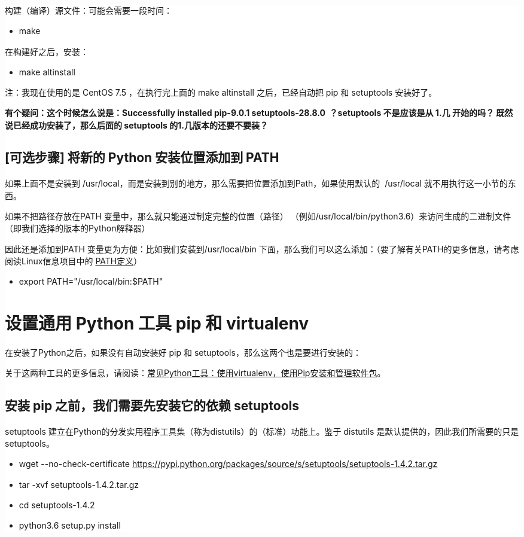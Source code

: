 构建（编译）源文件：可能会需要一段时间：




  * make


在构建好之后，安装：


  * make altinstall


注：我现在使用的是 CentOS 7.5 ，在执行完上面的 make altinstall 之后，已经自动把 pip 和 setuptools 安装好了。

**有个疑问：这个时候怎么说是：Successfully installed pip-9.0.1 setuptools-28.8.0  ？setuptools 不是应该是从 1.几 开始的吗？ 既然说已经成功安装了，那么后面的 setuptools 的1.几版本的还要不要装？**


## [可选步骤] 将新的 Python 安装位置添加到 PATH


如果上面不是安装到 /usr/local，而是安装到别的地方，那么需要把位置添加到Path，如果使用默认的  /usr/local 就不用执行这一小节的东西。

如果不把路径存放在PATH 变量中，那么就只能通过制定完整的位置（路径） （例如/usr/local/bin/python3.6）来访问生成的二进制文件（即我们选择的版本的Python解释器）

因此还是添加到PATH 变量更为方便：比如我们安装到/usr/local/bin 下面，那么我们可以这么添加：（要了解有关PATH的更多信息，请考虑阅读Linux信息项目中的 [PATH定义](http://www.linfo.org/path_env_var.html)）




  * export PATH="/usr/local/bin:$PATH"





# 设置通用 Python 工具 pip 和 virtualenv


在安装了Python之后，如果没有自动安装好 pip 和 setuptools，那么这两个也是要进行安装的：

关于这两种工具的更多信息，请阅读：[常见Python工具：使用virtualenv，使用Pip安装和管理软件包](https://www.digitalocean.com/community/articles/common-python-tools-using-virtualenv-installing-with-pip-and-managing-packages)。


## 安装 pip 之前，我们需要先安装它的依赖 setuptools


setuptools 建立在Python的分发实用程序工具集（称为distutils）的（标准）功能上。鉴于 distutils 是默认提供的，因此我们所需要的只是setuptools。




  * wget --no-check-certificate https://pypi.python.org/packages/source/s/setuptools/setuptools-1.4.2.tar.gz


  * tar -xvf setuptools-1.4.2.tar.gz


  * cd setuptools-1.4.2


  * python3.6 setup.py install

